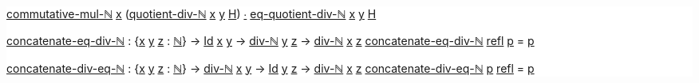   <a id="2019" href="elementary-number-theory.multiplication-natural-numbers.html#3175" class="Function">commutative-mul-ℕ</a> <a id="2037" href="elementary-number-theory.divisibility-natural-numbers.html#2009" class="Bound">x</a> <a id="2039" class="Symbol">(</a><a id="2040" href="elementary-number-theory.divisibility-natural-numbers.html#1707" class="Function">quotient-div-ℕ</a> <a id="2055" href="elementary-number-theory.divisibility-natural-numbers.html#2009" class="Bound">x</a> <a id="2057" href="elementary-number-theory.divisibility-natural-numbers.html#2011" class="Bound">y</a> <a id="2059" href="elementary-number-theory.divisibility-natural-numbers.html#2013" class="Bound">H</a><a id="2060" class="Symbol">)</a> <a id="2062" href="foundation-core.identity-types.html#2412" class="Function Operator">∙</a> <a id="2064" href="elementary-number-theory.divisibility-natural-numbers.html#1780" class="Function">eq-quotient-div-ℕ</a> <a id="2082" href="elementary-number-theory.divisibility-natural-numbers.html#2009" class="Bound">x</a> <a id="2084" href="elementary-number-theory.divisibility-natural-numbers.html#2011" class="Bound">y</a> <a id="2086" href="elementary-number-theory.divisibility-natural-numbers.html#2013" class="Bound">H</a>

<a id="concatenate-eq-div-ℕ"></a><a id="2089" href="elementary-number-theory.divisibility-natural-numbers.html#2089" class="Function">concatenate-eq-div-ℕ</a> <a id="2110" class="Symbol">:</a>
  <a id="2114" class="Symbol">{</a><a id="2115" href="elementary-number-theory.divisibility-natural-numbers.html#2115" class="Bound">x</a> <a id="2117" href="elementary-number-theory.divisibility-natural-numbers.html#2117" class="Bound">y</a> <a id="2119" href="elementary-number-theory.divisibility-natural-numbers.html#2119" class="Bound">z</a> <a id="2121" class="Symbol">:</a> <a id="2123" href="elementary-number-theory.natural-numbers.html#1444" class="Datatype">ℕ</a><a id="2124" class="Symbol">}</a> <a id="2126" class="Symbol">→</a> <a id="2128" href="foundation-core.identity-types.html#1754" class="Datatype">Id</a> <a id="2131" href="elementary-number-theory.divisibility-natural-numbers.html#2115" class="Bound">x</a> <a id="2133" href="elementary-number-theory.divisibility-natural-numbers.html#2117" class="Bound">y</a> <a id="2135" class="Symbol">→</a> <a id="2137" href="elementary-number-theory.divisibility-natural-numbers.html#1640" class="Function">div-ℕ</a> <a id="2143" href="elementary-number-theory.divisibility-natural-numbers.html#2117" class="Bound">y</a> <a id="2145" href="elementary-number-theory.divisibility-natural-numbers.html#2119" class="Bound">z</a> <a id="2147" class="Symbol">→</a> <a id="2149" href="elementary-number-theory.divisibility-natural-numbers.html#1640" class="Function">div-ℕ</a> <a id="2155" href="elementary-number-theory.divisibility-natural-numbers.html#2115" class="Bound">x</a> <a id="2157" href="elementary-number-theory.divisibility-natural-numbers.html#2119" class="Bound">z</a>
<a id="2159" href="elementary-number-theory.divisibility-natural-numbers.html#2089" class="Function">concatenate-eq-div-ℕ</a> <a id="2180" href="foundation-core.identity-types.html#1807" class="InductiveConstructor">refl</a> <a id="2185" href="elementary-number-theory.divisibility-natural-numbers.html#2185" class="Bound">p</a> <a id="2187" class="Symbol">=</a> <a id="2189" href="elementary-number-theory.divisibility-natural-numbers.html#2185" class="Bound">p</a>

<a id="concatenate-div-eq-ℕ"></a><a id="2192" href="elementary-number-theory.divisibility-natural-numbers.html#2192" class="Function">concatenate-div-eq-ℕ</a> <a id="2213" class="Symbol">:</a>
  <a id="2217" class="Symbol">{</a><a id="2218" href="elementary-number-theory.divisibility-natural-numbers.html#2218" class="Bound">x</a> <a id="2220" href="elementary-number-theory.divisibility-natural-numbers.html#2220" class="Bound">y</a> <a id="2222" href="elementary-number-theory.divisibility-natural-numbers.html#2222" class="Bound">z</a> <a id="2224" class="Symbol">:</a> <a id="2226" href="elementary-number-theory.natural-numbers.html#1444" class="Datatype">ℕ</a><a id="2227" class="Symbol">}</a> <a id="2229" class="Symbol">→</a> <a id="2231" href="elementary-number-theory.divisibility-natural-numbers.html#1640" class="Function">div-ℕ</a> <a id="2237" href="elementary-number-theory.divisibility-natural-numbers.html#2218" class="Bound">x</a> <a id="2239" href="elementary-number-theory.divisibility-natural-numbers.html#2220" class="Bound">y</a> <a id="2241" class="Symbol">→</a> <a id="2243" href="foundation-core.identity-types.html#1754" class="Datatype">Id</a> <a id="2246" href="elementary-number-theory.divisibility-natural-numbers.html#2220" class="Bound">y</a> <a id="2248" href="elementary-number-theory.divisibility-natural-numbers.html#2222" class="Bound">z</a> <a id="2250" class="Symbol">→</a> <a id="2252" href="elementary-number-theory.divisibility-natural-numbers.html#1640" class="Function">div-ℕ</a> <a id="2258" href="elementary-number-theory.divisibility-natural-numbers.html#2218" class="Bound">x</a> <a id="2260" href="elementary-number-theory.divisibility-natural-numbers.html#2222" class="Bound">z</a>
<a id="2262" href="elementary-number-theory.divisibility-natural-numbers.html#2192" class="Function">concatenate-div-eq-ℕ</a> <a id="2283" href="elementary-number-theory.divisibility-natural-numbers.html#2283" class="Bound">p</a> <a id="2285" href="foundation-core.identity-types.html#1807" class="InductiveConstructor">refl</a> <a id="2290" class="Symbol">=</a> <a id="2292" href="elementary-number-theory.divisibility-natural-numbers.html#2283" class="Bound">p</a>
